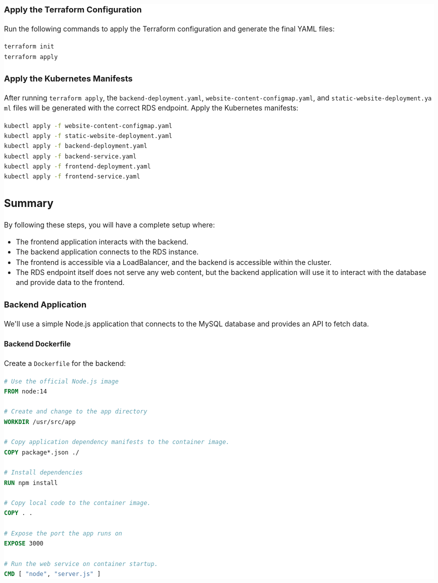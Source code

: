 ### Apply the Terraform Configuration

Run the following commands to apply the Terraform configuration and generate the final YAML files:

```sh
terraform init
terraform apply
```

### Apply the Kubernetes Manifests

After running `terraform apply`, the `backend-deployment.yaml`, `website-content-configmap.yaml`, and `static-website-deployment.yaml` files will be generated with the correct RDS endpoint. Apply the Kubernetes manifests:

```sh
kubectl apply -f website-content-configmap.yaml
kubectl apply -f static-website-deployment.yaml
kubectl apply -f backend-deployment.yaml
kubectl apply -f backend-service.yaml
kubectl apply -f frontend-deployment.yaml
kubectl apply -f frontend-service.yaml
```

## Summary

By following these steps, you will have a complete setup where:

- The frontend application interacts with the backend.
- The backend application connects to the RDS instance.
- The frontend is accessible via a LoadBalancer, and the backend is accessible within the cluster.
- The RDS endpoint itself does not serve any web content, but the backend application will use it to interact with the database and provide data to the frontend.

### Backend Application

We'll use a simple Node.js application that connects to the MySQL database and provides an API to fetch data.

#### Backend Dockerfile

Create a `Dockerfile` for the backend:

```dockerfile
# Use the official Node.js image
FROM node:14

# Create and change to the app directory
WORKDIR /usr/src/app

# Copy application dependency manifests to the container image.
COPY package*.json ./

# Install dependencies
RUN npm install

# Copy local code to the container image.
COPY . .

# Expose the port the app runs on
EXPOSE 3000

# Run the web service on container startup.
CMD [ "node", "server.js" ]
```
